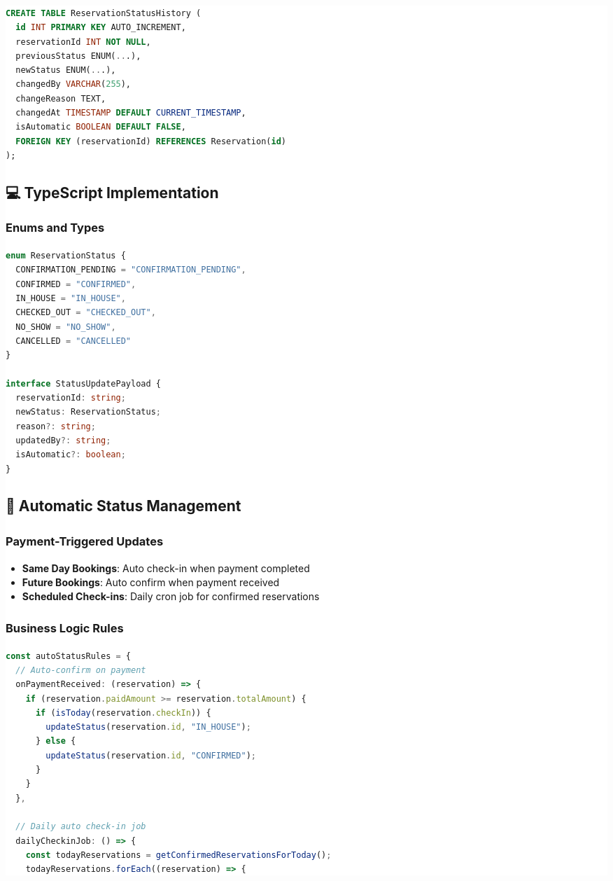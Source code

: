 ```sql
CREATE TABLE ReservationStatusHistory (
  id INT PRIMARY KEY AUTO_INCREMENT,
  reservationId INT NOT NULL,
  previousStatus ENUM(...),
  newStatus ENUM(...),
  changedBy VARCHAR(255),
  changeReason TEXT,
  changedAt TIMESTAMP DEFAULT CURRENT_TIMESTAMP,
  isAutomatic BOOLEAN DEFAULT FALSE,
  FOREIGN KEY (reservationId) REFERENCES Reservation(id)
);
```

## 💻 TypeScript Implementation

### Enums and Types

```typescript
enum ReservationStatus {
  CONFIRMATION_PENDING = "CONFIRMATION_PENDING",
  CONFIRMED = "CONFIRMED",
  IN_HOUSE = "IN_HOUSE",
  CHECKED_OUT = "CHECKED_OUT",
  NO_SHOW = "NO_SHOW",
  CANCELLED = "CANCELLED"
}

interface StatusUpdatePayload {
  reservationId: string;
  newStatus: ReservationStatus;
  reason?: string;
  updatedBy?: string;
  isAutomatic?: boolean;
}
```

## 🤖 Automatic Status Management

### Payment-Triggered Updates

- **Same Day Bookings**: Auto check-in when payment completed
- **Future Bookings**: Auto confirm when payment received
- **Scheduled Check-ins**: Daily cron job for confirmed reservations

### Business Logic Rules

```typescript
const autoStatusRules = {
  // Auto-confirm on payment
  onPaymentReceived: (reservation) => {
    if (reservation.paidAmount >= reservation.totalAmount) {
      if (isToday(reservation.checkIn)) {
        updateStatus(reservation.id, "IN_HOUSE");
      } else {
        updateStatus(reservation.id, "CONFIRMED");
      }
    }
  },

  // Daily auto check-in job
  dailyCheckinJob: () => {
    const todayReservations = getConfirmedReservationsForToday();
    todayReservations.forEach((reservation) => {
```